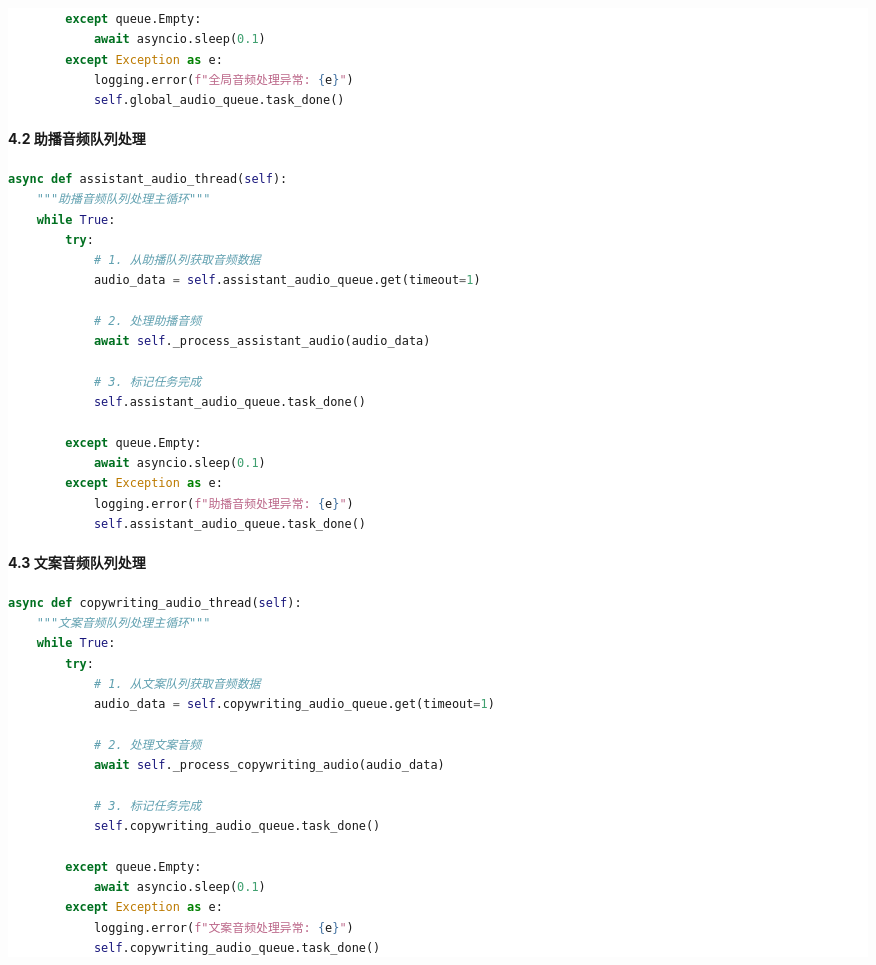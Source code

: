 ```python
        except queue.Empty:
            await asyncio.sleep(0.1)
        except Exception as e:
            logging.error(f"全局音频处理异常: {e}")
            self.global_audio_queue.task_done()
```

#### 4.2 助播音频队列处理

```python
async def assistant_audio_thread(self):
    """助播音频队列处理主循环"""
    while True:
        try:
            # 1. 从助播队列获取音频数据
            audio_data = self.assistant_audio_queue.get(timeout=1)
            
            # 2. 处理助播音频
            await self._process_assistant_audio(audio_data)
            
            # 3. 标记任务完成
            self.assistant_audio_queue.task_done()
                
        except queue.Empty:
            await asyncio.sleep(0.1)
        except Exception as e:
            logging.error(f"助播音频处理异常: {e}")
            self.assistant_audio_queue.task_done()
```

#### 4.3 文案音频队列处理

```python
async def copywriting_audio_thread(self):
    """文案音频队列处理主循环"""
    while True:
        try:
            # 1. 从文案队列获取音频数据
            audio_data = self.copywriting_audio_queue.get(timeout=1)
            
            # 2. 处理文案音频
            await self._process_copywriting_audio(audio_data)
            
            # 3. 标记任务完成
            self.copywriting_audio_queue.task_done()
                
        except queue.Empty:
            await asyncio.sleep(0.1)
        except Exception as e:
            logging.error(f"文案音频处理异常: {e}")
            self.copywriting_audio_queue.task_done()
```
